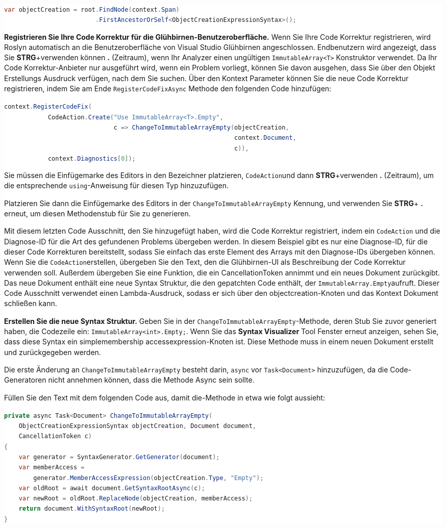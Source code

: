 ```csharp
var objectCreation = root.FindNode(context.Span)
                         .FirstAncestorOrSelf<ObjectCreationExpressionSyntax>();
```

**Registrieren Sie Ihre Code Korrektur für die Glühbirnen-Benutzeroberfläche.** Wenn Sie Ihre Code Korrektur registrieren, wird Roslyn automatisch an die Benutzeroberfläche von Visual Studio Glühbirnen angeschlossen. Endbenutzern wird angezeigt, dass Sie **STRG**+verwenden können **.** (Zeitraum), wenn Ihr Analyzer einen ungültigen `ImmutableArray<T>` Konstruktor verwendet. Da Ihr Code Korrektur-Anbieter nur ausgeführt wird, wenn ein Problem vorliegt, können Sie davon ausgehen, dass Sie über den Objekt Erstellungs Ausdruck verfügen, nach dem Sie suchen. Über den Kontext Parameter können Sie die neue Code Korrektur registrieren, indem Sie am Ende `RegisterCodeFixAsync` Methode den folgenden Code hinzufügen:

```csharp
context.RegisterCodeFix(
            CodeAction.Create("Use ImmutableArray<T>.Empty",
                              c => ChangeToImmutableArrayEmpty(objectCreation,
                                                               context.Document,
                                                               c)),
            context.Diagnostics[0]);
```

Sie müssen die Einfügemarke des Editors in den Bezeichner platzieren, `CodeAction`und dann **STRG**+verwenden **.** (Zeitraum), um die entsprechende `using`-Anweisung für diesen Typ hinzuzufügen.

Platzieren Sie dann die Einfügemarke des Editors in der `ChangeToImmutableArrayEmpty` Kennung, und verwenden Sie **STRG**+ **.** erneut, um diesen Methodenstub für Sie zu generieren.

Mit diesem letzten Code Ausschnitt, den Sie hinzugefügt haben, wird die Code Korrektur registriert, indem ein `CodeAction` und die Diagnose-ID für die Art des gefundenen Problems übergeben werden. In diesem Beispiel gibt es nur eine Diagnose-ID, für die dieser Code Korrekturen bereitstellt, sodass Sie einfach das erste Element des Arrays mit den Diagnose-IDs übergeben können. Wenn Sie die `CodeAction`erstellen, übergeben Sie den Text, den die Glühbirnen-UI als Beschreibung der Code Korrektur verwenden soll. Außerdem übergeben Sie eine Funktion, die ein CancellationToken annimmt und ein neues Dokument zurückgibt. Das neue Dokument enthält eine neue Syntax Struktur, die den gepatchten Code enthält, der `ImmutableArray.Empty`aufruft. Dieser Code Ausschnitt verwendet einen Lambda-Ausdruck, sodass er sich über den objectcreation-Knoten und das Kontext Dokument schließen kann.

**Erstellen Sie die neue Syntax Struktur.** Geben Sie in der `ChangeToImmutableArrayEmpty`-Methode, deren Stub Sie zuvor generiert haben, die Codezeile ein: `ImmutableArray<int>.Empty;`. Wenn Sie das **Syntax Visualizer** Tool Fenster erneut anzeigen, sehen Sie, dass diese Syntax ein simplemembership accessexpression-Knoten ist. Diese Methode muss in einem neuen Dokument erstellt und zurückgegeben werden.

Die erste Änderung an `ChangeToImmutableArrayEmpty` besteht darin, `async` vor `Task<Document>` hinzuzufügen, da die Code-Generatoren nicht annehmen können, dass die Methode Async sein sollte.

Füllen Sie den Text mit dem folgenden Code aus, damit die-Methode in etwa wie folgt aussieht:

```csharp
private async Task<Document> ChangeToImmutableArrayEmpty(
    ObjectCreationExpressionSyntax objectCreation, Document document,
    CancellationToken c)
{
    var generator = SyntaxGenerator.GetGenerator(document);
    var memberAccess =
        generator.MemberAccessExpression(objectCreation.Type, "Empty");
    var oldRoot = await document.GetSyntaxRootAsync(c);
    var newRoot = oldRoot.ReplaceNode(objectCreation, memberAccess);
    return document.WithSyntaxRoot(newRoot);
}
```
